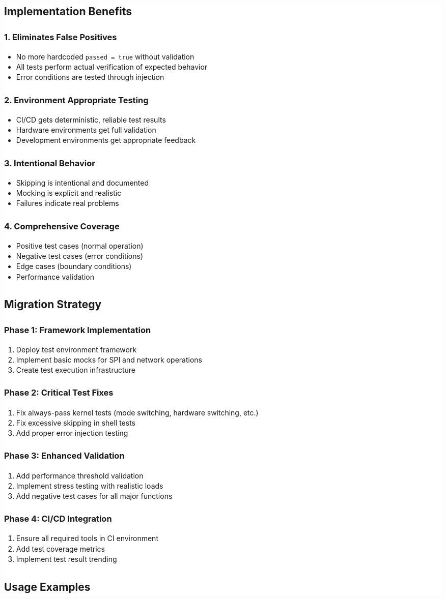 ## Implementation Benefits

### 1. Eliminates False Positives
- No more hardcoded `passed = true` without validation
- All tests perform actual verification of expected behavior
- Error conditions are tested through injection

### 2. Environment Appropriate Testing
- CI/CD gets deterministic, reliable test results
- Hardware environments get full validation
- Development environments get appropriate feedback

### 3. Intentional Behavior
- Skipping is intentional and documented
- Mocking is explicit and realistic
- Failures indicate real problems

### 4. Comprehensive Coverage
- Positive test cases (normal operation)
- Negative test cases (error conditions)
- Edge cases (boundary conditions)
- Performance validation

## Migration Strategy

### Phase 1: Framework Implementation
1. Deploy test environment framework
2. Implement basic mocks for SPI and network operations
3. Create test execution infrastructure

### Phase 2: Critical Test Fixes
1. Fix always-pass kernel tests (mode switching, hardware switching, etc.)
2. Fix excessive skipping in shell tests
3. Add proper error injection testing

### Phase 3: Enhanced Validation
1. Add performance threshold validation
2. Implement stress testing with realistic loads
3. Add negative test cases for all major functions

### Phase 4: CI/CD Integration
1. Ensure all required tools in CI environment
2. Add test coverage metrics
3. Implement test result trending

## Usage Examples
